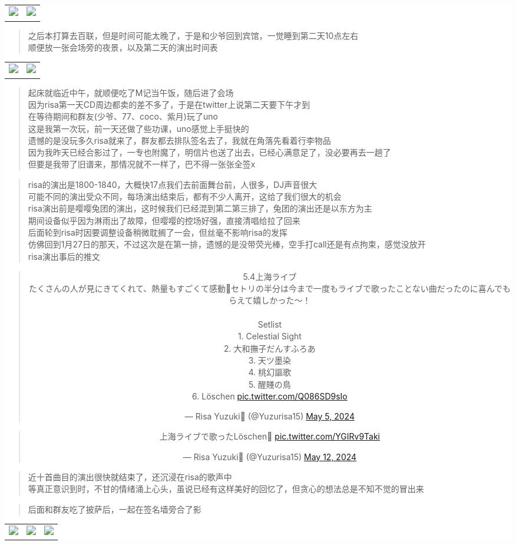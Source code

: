 <table><tr>
<td><img src="https://image.aulypc0x0.online/data/DizzyMart2024/1715666640114.webp" border=0 width=330 height=""></td>
<td><img src="https://image.aulypc0x0.online/data/DizzyMart2024/1715666640102.webp" border=0 width=330 height=""></td>
</tr></table>

> 之后本打算去百联，但是时间可能太晚了，于是和少爷回到宾馆，一觉睡到第二天10点左右  
> 顺便放一张会场旁的夜景，以及第二天的演出时间表  

<table><tr>
<td><img src="https://image.aulypc0x0.online/data/DizzyMart2024/1715666640090.webp" border=0 width=330 height=""></td>
<td><img src="https://image.aulypc0x0.online/data/DizzyMart2024/1715666640080.webp" border=0 width=330 height=""></td>
</tr></table>

> 起床就临近中午，就顺便吃了M记当午饭，随后进了会场  
> 因为risa第一天CD周边都卖的差不多了，于是在twitter上说第二天要下午才到  
> 在等待期间和群友(少爷、77、coco、紫月)玩了uno  
> 这是我第一次玩，前一天还做了些功课，uno感觉上手挺快的  
> 遗憾的是没玩多久risa就来了，群友都去排队签名去了，我就在角落先看着行李物品  
> 因为我昨天已经合影过了，一专也附魔了，明信片也送了出去，已经心满意足了，没必要再去一趟了  
> 但要是我带了旧谱来，那情况就不一样了，巴不得一张张全签x  

> risa的演出是1800-1840，大概快17点我们去前面舞台前，人很多，DJ声音很大  
> 可能不同的演出受众不同，每场演出结束后，都有不少人离开，这给了我们很大的机会  
> risa演出前是嘤嘤兔团的演出，这时候我们已经混到第二第三排了，兔团的演出还是以东方为主  
> 期间设备似乎因为淋雨出了故障，但嘤嘤的控场好强，直接清唱给拉了回来  
> 后面轮到risa时因要调整设备稍微耽搁了一会，但丝毫不影响risa的发挥  
> 仿佛回到1月27日的那天，不过这次是在第一排，遗憾的是没带荧光棒，空手打call还是有点拘束，感觉没放开  
> risa演出事后的推文  

<center><blockquote class="twitter-tweet"><p lang="ja" dir="ltr">5.4上海ライブ<br>たくさんの人が見にきてくれて、熱量もすごくて感動🥲セトリの半分は今まで一度もライブで歌ったことない曲だったのに喜んでもらえて嬉しかった〜！<br><br>Setlist<br>1. Celestial Sight<br>2. 大和撫子だんすふろあ<br>3. 天ツ墨染<br>4. 桃幻謳歌<br>5. 醒賤の鳥<br>6. Löschen <a href="https://t.co/Q086SD9sIo">pic.twitter.com/Q086SD9sIo</a></p>&mdash; Risa Yuzuki🍊 (@Yuzurisa15) <a href="https://twitter.com/Yuzurisa15/status/1786944578614157396?ref_src=twsrc%5Etfw">May 5, 2024</a></blockquote> <script async src="https://platform.twitter.com/widgets.js" charset="utf-8"></script><blockquote class="twitter-tweet"><p lang="ja" dir="ltr">上海ライブで歌ったLöschen🐼 <a href="https://t.co/YGIRv9Taki">pic.twitter.com/YGIRv9Taki</a></p>&mdash; Risa Yuzuki🍊 (@Yuzurisa15) <a href="https://twitter.com/Yuzurisa15/status/1789492432582914468?ref_src=twsrc%5Etfw">May 12, 2024</a></blockquote> <script async src="https://platform.twitter.com/widgets.js" charset="utf-8"></script></center>

> 近十首曲目的演出很快就结束了，还沉浸在risa的歌声中  
> 等真正意识到时，不甘的情绪涌上心头，虽说已经有这样美好的回忆了，但贪心的想法总是不知不觉的冒出来  

> 后面和群友吃了披萨后，一起在签名墙旁合了影  

<table><tr>
<td><img src="https://image.aulypc0x0.online/data/DizzyMart2024/1715666640003.webp" border=0 width=220 height=""></td>
<td><img src="https://image.aulypc0x0.online/data/DizzyMart2024/1715666786590.webp" border=0 width=220 height=""></td>
<td><img src="https://image.aulypc0x0.online/data/DizzyMart2024/1715666640014.webp" border=0 width=220 height=""></td>
</tr></table>

